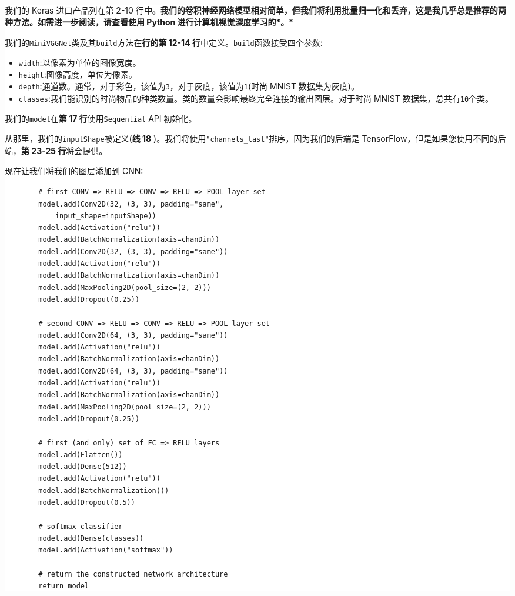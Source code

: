 ```
```

我们的 Keras 进口产品列在第 2-10 行**中。我们的卷积神经网络模型相对简单，但我们将利用批量归一化和丢弃，这是我几乎总是推荐的两种方法。如需进一步阅读，请查看使用 Python 进行计算机视觉深度学习的*。***

我们的`MiniVGGNet`类及其`build`方法在**行的第 12-14 行**中定义。`build`函数接受四个参数:

*   `width`:以像素为单位的图像宽度。
*   `height`:图像高度，单位为像素。
*   `depth`:通道数。通常，对于彩色，该值为`3`，对于灰度，该值为`1`(时尚 MNIST 数据集为灰度)。
*   `classes`:我们能识别的时尚物品的种类数量。类的数量会影响最终完全连接的输出图层。对于时尚 MNIST 数据集，总共有`10`个类。

我们的`model`在**第 17 行**使用`Sequential` API 初始化。

从那里，我们的`inputShape`被定义(**线 18** )。我们将使用`"channels_last"`排序，因为我们的后端是 TensorFlow，但是如果您使用不同的后端，**第 23-25 行**将会提供。

现在让我们将我们的图层添加到 CNN:

```
		# first CONV => RELU => CONV => RELU => POOL layer set
		model.add(Conv2D(32, (3, 3), padding="same",
			input_shape=inputShape))
		model.add(Activation("relu"))
		model.add(BatchNormalization(axis=chanDim))
		model.add(Conv2D(32, (3, 3), padding="same"))
		model.add(Activation("relu"))
		model.add(BatchNormalization(axis=chanDim))
		model.add(MaxPooling2D(pool_size=(2, 2)))
		model.add(Dropout(0.25))

		# second CONV => RELU => CONV => RELU => POOL layer set
		model.add(Conv2D(64, (3, 3), padding="same"))
		model.add(Activation("relu"))
		model.add(BatchNormalization(axis=chanDim))
		model.add(Conv2D(64, (3, 3), padding="same"))
		model.add(Activation("relu"))
		model.add(BatchNormalization(axis=chanDim))
		model.add(MaxPooling2D(pool_size=(2, 2)))
		model.add(Dropout(0.25))

		# first (and only) set of FC => RELU layers
		model.add(Flatten())
		model.add(Dense(512))
		model.add(Activation("relu"))
		model.add(BatchNormalization())
		model.add(Dropout(0.5))

		# softmax classifier
		model.add(Dense(classes))
		model.add(Activation("softmax"))

		# return the constructed network architecture
		return model

```
